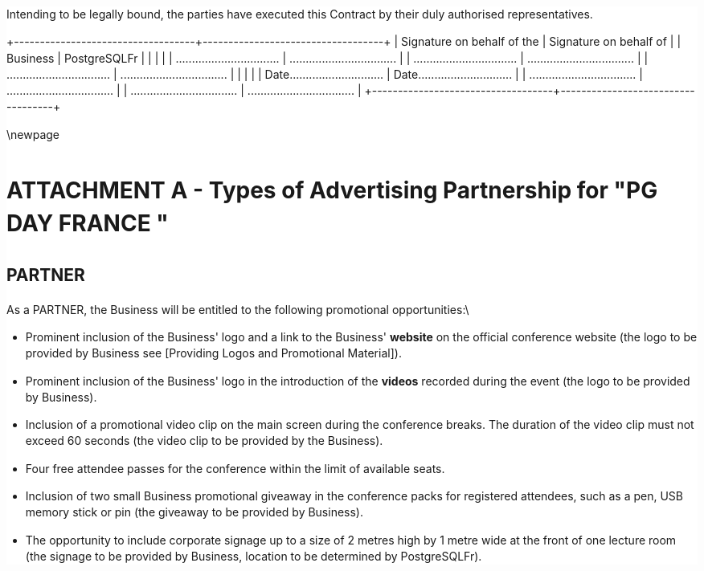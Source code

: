 Intending to be legally bound, the parties have executed this Contract
by their duly authorised representatives.

+-----------------------------------+-----------------------------------+
| Signature on behalf of the        | Signature on behalf of            |
| Business                          | PostgreSQLFr                      |
|                                   |                                   |
| ................................  | ................................. |
| ................................  | ................................. |
| ................................  | ................................. |
|                                   |                                   |
| Date............................. | Date............................. |
| ................................. | ................................. |
| ................................. | ................................. |
+-----------------------------------+-----------------------------------+


\newpage

ATTACHMENT A - Types of Advertising Partnership for "PG DAY FRANCE "
==========================================================================

PARTNER
----

As a PARTNER, the Business will be entitled to the following
promotional opportunities:\

-   Prominent inclusion of the Business' logo and a link to the
    Business' **website** on the official conference website (the logo
    to be provided by Business
    see [Providing Logos and Promotional Material]).

-   Prominent inclusion of the Business' logo in the introduction of
    the **videos** recorded during the event (the logo to be provided by
    Business).

-   Inclusion of a promotional video clip on the main screen during the
    conference breaks. The duration of the video clip must not exceed 
    60 seconds (the video clip to be provided by the Business).

-   Four free attendee passes for the conference within the limit of
    available seats.

-   Inclusion of two small Business promotional giveaway in the
    conference packs for registered attendees, such as a pen, USB memory
    stick or pin (the giveaway to be provided by Business).

-   The opportunity to include corporate signage up to a size of 2
    metres high by 1 metre wide at the front of one lecture room (the
    signage to be provided by Business, location to be determined by
    PostgreSQLFr).
